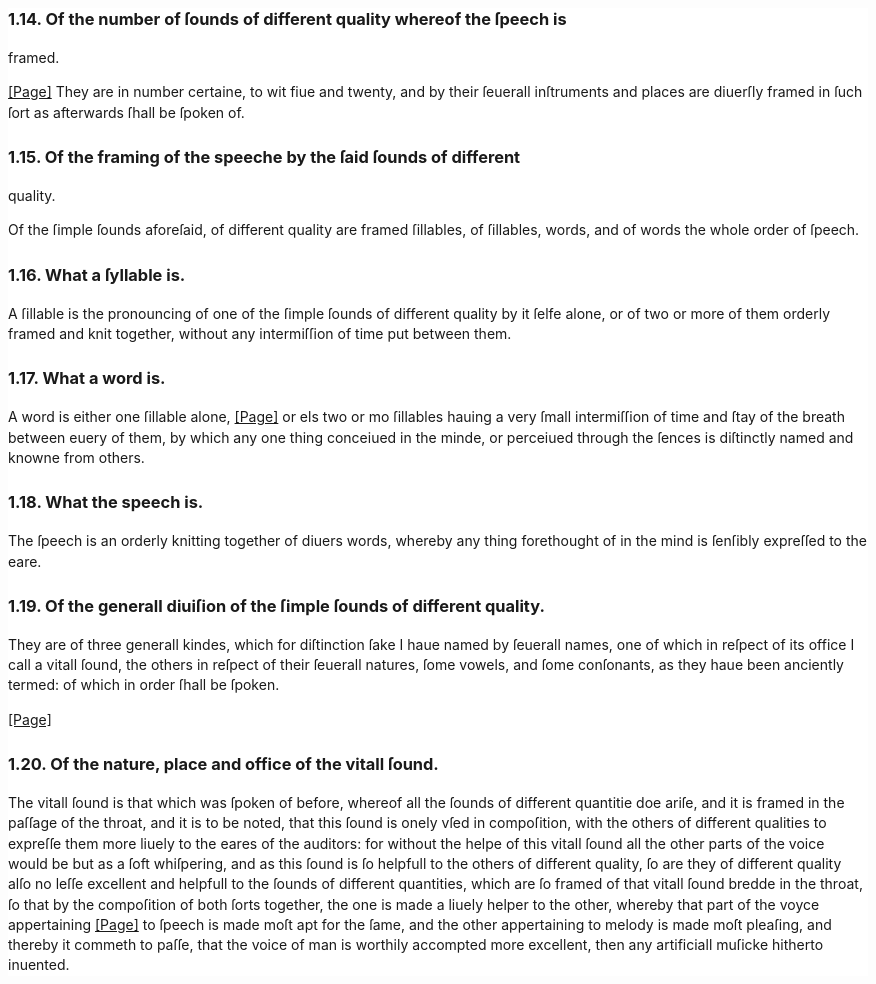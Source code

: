 ### 1.14. Of the number of ſounds of different quality whereof the ſpeech is
framed.

[[Page]](http://eebo.chadwyck.com/downloadtiff?vid=2728&page=13) They are in
number certaine, to wit fiue and twenty, and by their ſe­uerall inſtruments
and places are di­uerſly framed in ſuch ſort as after­wards ſhall be ſpoken
of.

### 1.15. Of the framing of the speeche by the ſaid ſounds of different
quality.

Of the ſimple ſounds aforeſaid, of different quality are framed ſillables, of
ſillables, words, and of words the whole order of ſpeech.

### 1.16. What a ſyllable is.

A ſillable is the pronouncing of one of the ſimple ſounds of different quality
by it ſelfe alone, or of two or more of them orderly framed and knit together,
without any inter­miſſion of time put between them.

### 1.17. What a word is.

A word is either one ſillable alone,
[[Page]](http://eebo.chadwyck.com/downloadtiff?vid=2728&page=14) or els two or
mo ſillables hauing a very ſmall intermiſſion of time and ſtay of the breath
between euery of them, by which any one thing con­ceiued in the minde, or
perceiued through the ſences is diſtinctly na­med and knowne from others.

### 1.18. What the speech is.

The ſpeech is an orderly knitting together of diuers words, whereby any thing
forethought of in the mind is ſenſibly expreſſed to the eare.

### 1.19. Of the generall diuiſion of the ſimple ſounds of different quality.

They are of three generall kindes, which for diſtinction ſake I haue na­med by
ſeuerall names, one of which in reſpect of its office I call a vitall ſound,
the others in reſpect of their ſeuerall natures, ſome vowels, and ſome
conſonants, as they haue been anciently termed: of which in order ſhall be
ſpoken.

[[Page]](http://eebo.chadwyck.com/downloadtiff?vid=2728&page=14)

### 1.20. Of the nature, place and office of the vitall ſound.

The vitall ſound is that which was ſpoken of before, whereof all the ſounds of
different quantitie doe ariſe, and it is framed in the paſſage of the throat,
and it is to be noted, that this ſound is onely vſed in com­poſition, with the
others of different qualities to expreſſe them more liue­ly to the eares of
the auditors: for without the helpe of this vitall ſound all the other parts
of the voice would be but as a ſoft whiſpering, and as this ſound is ſo
helpfull to the others of different quality, ſo are they of dif­ferent quality
alſo no leſſe excellent and helpfull to the ſounds of diffe­rent quantities,
which are ſo framed of that vitall ſound bredde in the throat, ſo that by the
compoſition of both ſorts together, the one is made a liuely helper to the
other, whereby that part of the voyce appertaining
[[Page]](http://eebo.chadwyck.com/downloadtiff?vid=2728&page=15) to ſpeech is
made moſt apt for the ſame, and the other appertaining to melody is made moſt
pleaſing, and thereby it commeth to paſſe, that the voice of man is worthily
accompted more excellent, then any artificiall muſicke hitherto inuented.
